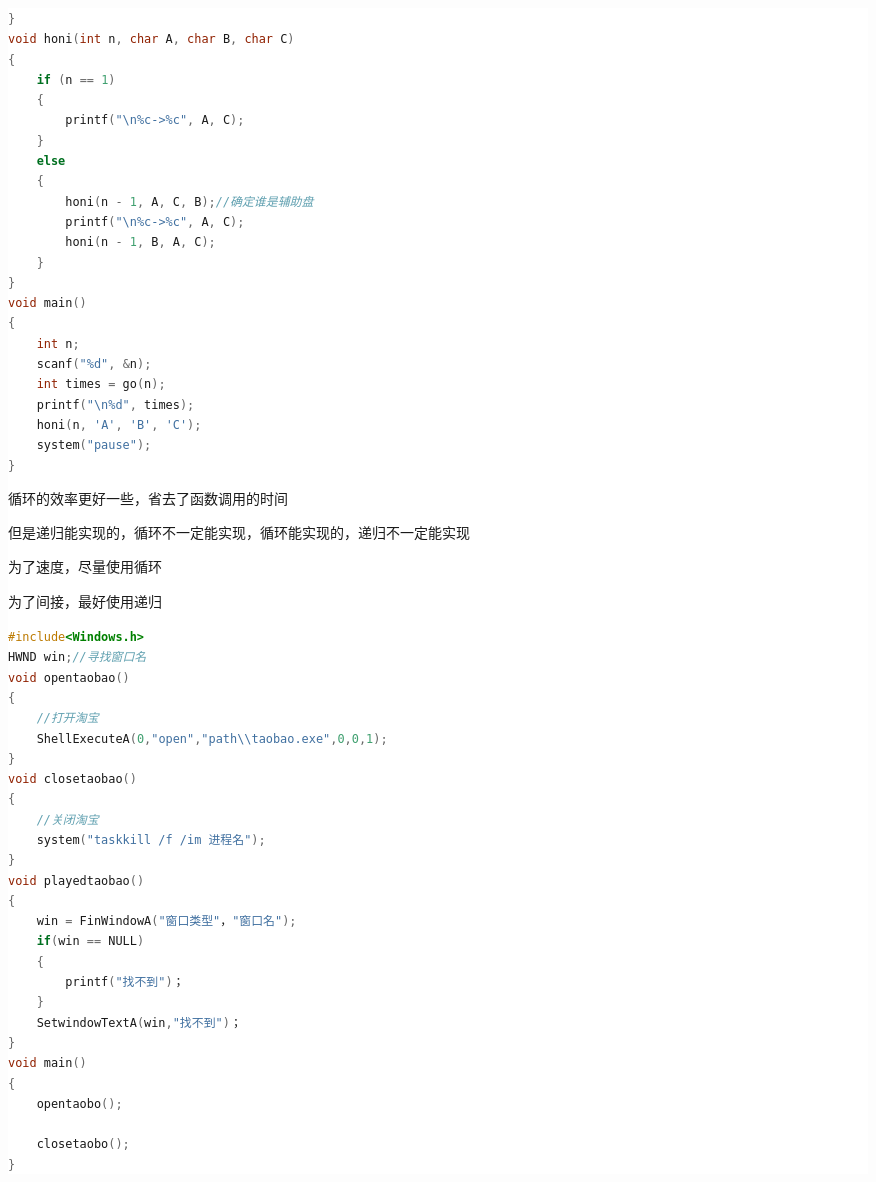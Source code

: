```c
}
void honi(int n, char A, char B, char C)
{
	if (n == 1)
	{
		printf("\n%c->%c", A, C);
	}
	else
	{
		honi(n - 1, A, C, B);//确定谁是辅助盘
		printf("\n%c->%c", A, C);
		honi(n - 1, B, A, C);
	}
}
void main()
{
	int n;
	scanf("%d", &n);
	int times = go(n);
	printf("\n%d", times);
	honi(n, 'A', 'B', 'C');
	system("pause");
}
```

循环的效率更好一些，省去了函数调用的时间

但是递归能实现的，循环不一定能实现，循环能实现的，递归不一定能实现

为了速度，尽量使用循环

为了间接，最好使用递归

```c
#include<Windows.h>
HWND win;//寻找窗口名
void opentaobao()
{
	//打开淘宝
    ShellExecuteA(0,"open","path\\taobao.exe",0,0,1);
}
void closetaobao()
{
	//关闭淘宝
    system("taskkill /f /im 进程名");
}
void playedtaobao()
{
    win = FinWindowA("窗口类型"，"窗口名");
    if(win == NULL)
    {
        printf("找不到")；
    }
    SetwindowTextA(win,"找不到")； 
}
void main()
{
    opentaobo();
    
    closetaobo();
}
```
